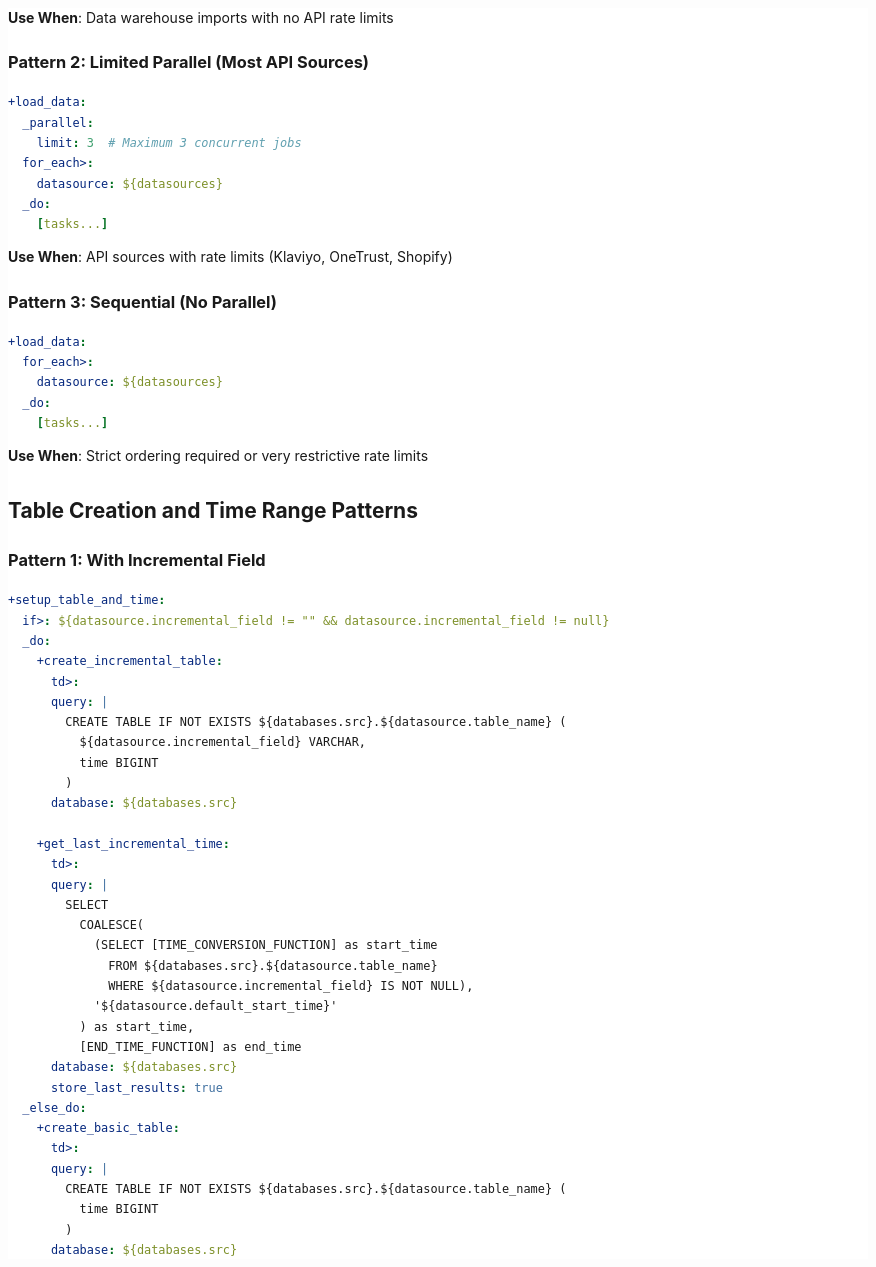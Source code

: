 **Use When**: Data warehouse imports with no API rate limits

### Pattern 2: Limited Parallel (Most API Sources)
```yaml
+load_data:
  _parallel:
    limit: 3  # Maximum 3 concurrent jobs
  for_each>:
    datasource: ${datasources}
  _do:
    [tasks...]
```

**Use When**: API sources with rate limits (Klaviyo, OneTrust, Shopify)

### Pattern 3: Sequential (No Parallel)
```yaml
+load_data:
  for_each>:
    datasource: ${datasources}
  _do:
    [tasks...]
```

**Use When**: Strict ordering required or very restrictive rate limits

## Table Creation and Time Range Patterns

### Pattern 1: With Incremental Field
```yaml
+setup_table_and_time:
  if>: ${datasource.incremental_field != "" && datasource.incremental_field != null}
  _do:
    +create_incremental_table:
      td>:
      query: |
        CREATE TABLE IF NOT EXISTS ${databases.src}.${datasource.table_name} (
          ${datasource.incremental_field} VARCHAR,
          time BIGINT
        )
      database: ${databases.src}

    +get_last_incremental_time:
      td>:
      query: |
        SELECT
          COALESCE(
            (SELECT [TIME_CONVERSION_FUNCTION] as start_time
              FROM ${databases.src}.${datasource.table_name}
              WHERE ${datasource.incremental_field} IS NOT NULL),
            '${datasource.default_start_time}'
          ) as start_time,
          [END_TIME_FUNCTION] as end_time
      database: ${databases.src}
      store_last_results: true
  _else_do:
    +create_basic_table:
      td>:
      query: |
        CREATE TABLE IF NOT EXISTS ${databases.src}.${datasource.table_name} (
          time BIGINT
        )
      database: ${databases.src}

```